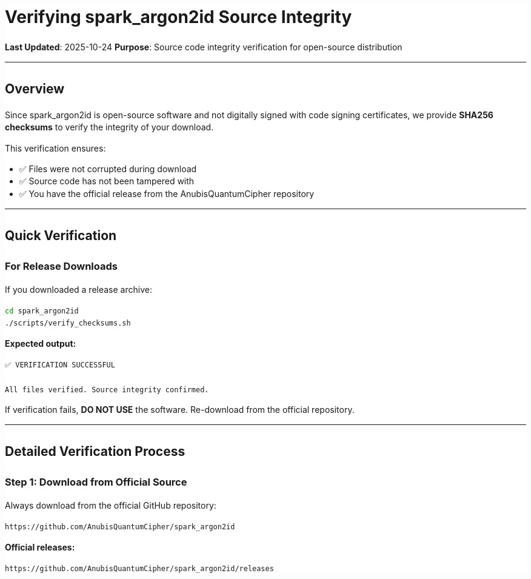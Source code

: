 # Verifying spark_argon2id Source Integrity

**Last Updated**: 2025-10-24
**Purpose**: Source code integrity verification for open-source distribution

---

## Overview

Since spark_argon2id is open-source software and not digitally signed with code signing certificates, we provide **SHA256 checksums** to verify the integrity of your download.

This verification ensures:
- ✅ Files were not corrupted during download
- ✅ Source code has not been tampered with
- ✅ You have the official release from the AnubisQuantumCipher repository

---

## Quick Verification

### For Release Downloads

If you downloaded a release archive:

```bash
cd spark_argon2id
./scripts/verify_checksums.sh
```

**Expected output:**
```
✅ VERIFICATION SUCCESSFUL

All files verified. Source integrity confirmed.
```

If verification fails, **DO NOT USE** the software. Re-download from the official repository.

---

## Detailed Verification Process

### Step 1: Download from Official Source

Always download from the official GitHub repository:

```
https://github.com/AnubisQuantumCipher/spark_argon2id
```

**Official releases:**
```
https://github.com/AnubisQuantumCipher/spark_argon2id/releases
```
